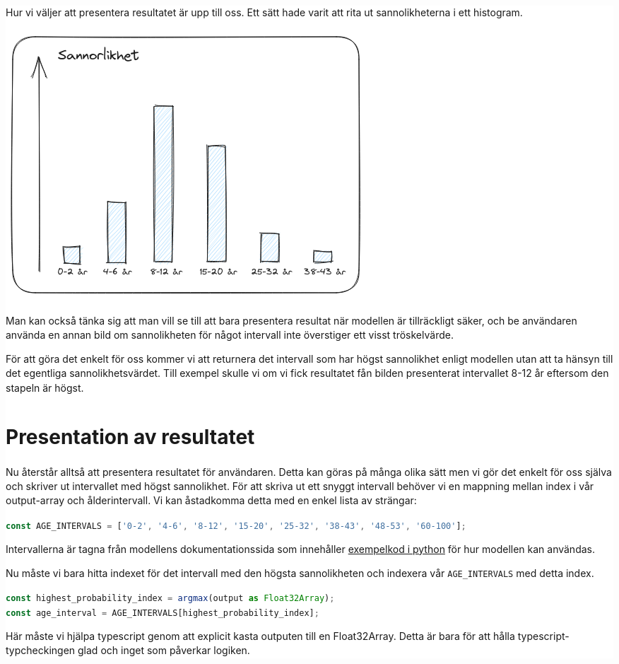 Hur vi väljer att presentera resultatet är upp till oss.
Ett sätt hade varit att rita ut sannolikheterna i ett histogram.

![histogram](media/histogram.png)

Man kan också tänka sig att man vill se till att bara presentera resultat när modellen är tillräckligt säker, och be användaren använda en annan bild om sannolikheten 
för något intervall inte överstiger ett visst tröskelvärde.

För att göra det enkelt för oss kommer vi att returnera det intervall som har högst sannolikhet enligt modellen utan att ta hänsyn till det egentliga sannolikhetsvärdet. Till exempel skulle vi om vi fick resultatet fån bilden presenterat intervallet 8-12 år eftersom den stapeln är högst.

# Presentation av resultatet
Nu återstår alltså att presentera resultatet för användaren. Detta kan göras på många olika sätt men vi gör det enkelt för oss själva och 
skriver ut intervallet med högst sannolikhet.
För att skriva ut ett snyggt intervall behöver vi en mappning mellan index i vår output-array och ålderintervall. 
Vi kan åstadkomma detta med en enkel lista av strängar:
```typescript
const AGE_INTERVALS = ['0-2', '4-6', '8-12', '15-20', '25-32', '38-43', '48-53', '60-100'];
```
Intervallerna är tagna från modellens dokumentationssida som innehåller [exempelkod i python](https://github.com/onnx/models/blob/main/vision/body_analysis/age_gender/levi_googlenet.py) för hur modellen kan användas.

Nu måste vi bara hitta indexet för det intervall med den högsta sannolikheten och indexera vår `AGE_INTERVALS` med detta index.
```typescript
const highest_probability_index = argmax(output as Float32Array);
const age_interval = AGE_INTERVALS[highest_probability_index];
```
Här måste vi hjälpa typescript genom att explicit kasta outputen till en Float32Array. Detta är bara för att hålla 
typescript-typcheckingen glad och inget som påverkar logiken.
